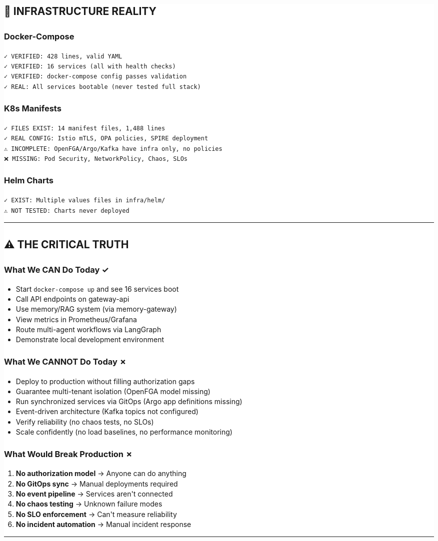 
## 🔧 INFRASTRUCTURE REALITY

### Docker-Compose
```
✓ VERIFIED: 428 lines, valid YAML
✓ VERIFIED: 16 services (all with health checks)
✓ VERIFIED: docker-compose config passes validation
✓ REAL: All services bootable (never tested full stack)
```

### K8s Manifests
```
✓ FILES EXIST: 14 manifest files, 1,488 lines
✓ REAL CONFIG: Istio mTLS, OPA policies, SPIRE deployment
⚠️ INCOMPLETE: OpenFGA/Argo/Kafka have infra only, no policies
❌ MISSING: Pod Security, NetworkPolicy, Chaos, SLOs
```

### Helm Charts
```
✓ EXIST: Multiple values files in infra/helm/
⚠️ NOT TESTED: Charts never deployed
```

---

## ⚠️ THE CRITICAL TRUTH

### What We CAN Do Today ✓
- Start `docker-compose up` and see 16 services boot
- Call API endpoints on gateway-api
- Use memory/RAG system (via memory-gateway)
- View metrics in Prometheus/Grafana
- Route multi-agent workflows via LangGraph
- Demonstrate local development environment

### What We CANNOT Do Today ✗
- Deploy to production without filling authorization gaps
- Guarantee multi-tenant isolation (OpenFGA model missing)
- Run synchronized services via GitOps (Argo app definitions missing)
- Event-driven architecture (Kafka topics not configured)
- Verify reliability (no chaos tests, no SLOs)
- Scale confidently (no load baselines, no performance monitoring)

### What Would Break Production ✗
1. **No authorization model** → Anyone can do anything
2. **No GitOps sync** → Manual deployments required
3. **No event pipeline** → Services aren't connected
4. **No chaos testing** → Unknown failure modes
5. **No SLO enforcement** → Can't measure reliability
6. **No incident automation** → Manual incident response

---